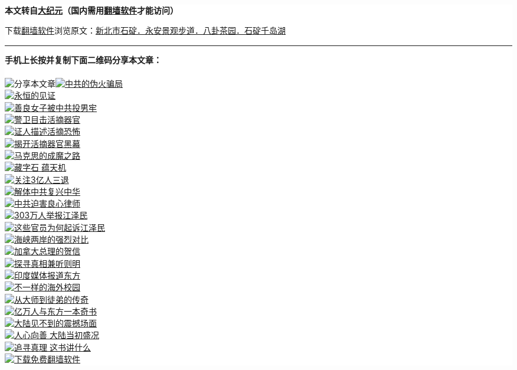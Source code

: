 <strong>本文转自<a href="https://www.epochtimes.com">大纪元</a>（国内需用<a href="https://github.com/bannedbook/fanqiang/wiki">翻墙软件</a>才能访问）</strong><p>下载<a href="https://github.com/bannedbook/fanqiang/wiki">翻墙软件</a>浏览原文：<a href="https://www.epochtimes.com/gb/14/12/13/n4317987.htm">新北市石碇．永安景观步道．八卦茶园．石碇千岛湖</a></p><hr>

<strong>手机上长按并复制下面二维码分享本文章：</strong><br><br><img src="http://d1p1.ip.zn2.us/v.php?action=qrcode&url=/gb/14/12/13/n4317987.md%231" title="分享本文章"></td><td VALIGN=TOP><a href="/gb/16/1/21/n4622075.md?dfh#1" target="_blank"><img src="https://raw.githubusercontent.com/wfruxc2424/djy/master/gb/300/wei-f1.jpg" title="中共的伪火骗局"  alt="中共的伪火骗局"></a><br><a href="https://github.com/wfruxc2424/www/blob/master/README.md?dfh#9" target="_blank"><img src="https://raw.githubusercontent.com/wfruxc2424/djy/master/gb/300/yong-h.jpg" title="永恒的见证"  alt="永恒的见证"></a><br><a href="/gb/13/9/29/n3974789.md?dfh#1" target="_blank"><img src="https://raw.githubusercontent.com/wfruxc2424/djy/master/gb/300/shang-lnz.jpg" title="善良女子被中共投男牢"  alt="善良女子被中共投男牢"></a><br><a href="/gb/16/3/16/n4663449.md?dfh#1" target="_blank"><img src="https://raw.githubusercontent.com/wfruxc2424/djy/master/gb/300/huo-z3.jpg" title="警卫目击活摘器官"  alt="警卫目击活摘器官"></a><br><a href="/gb/16/8/7/n8177641.md?dfh#1" target="_blank"><img src="https://raw.githubusercontent.com/wfruxc2424/djy/master/gb/300/huo-z4.jpg" title="证人描述活摘恐怖"  alt="证人描述活摘恐怖"></a><br><a href="/gb/10/4/19/n2881569.md?dfh#1" target="_blank"><img src="https://raw.githubusercontent.com/wfruxc2424/djy/master/gb/300/huo-z1.jpg" title="揭开活摘器官黑幕"  alt="揭开活摘器官黑幕"></a><br><a href="/gb/10/11/7/n3077476.md?dfh#1" target="_blank"><img src="https://raw.githubusercontent.com/wfruxc2424/djy/master/gb/300/ma-ks.jpg" title="马克思的成魔之路"  alt="马克思的成魔之路"></a><br><a href="/gb/14/6/9/n4173977.md?dfh#1" target="_blank"><img src="https://raw.githubusercontent.com/wfruxc2424/djy/master/gb/300/chang-zs.jpg" title="藏字石 蕴天机"  alt="藏字石 蕴天机"></a><br><a href="/gb/18/5/10/n10381511.md?dfh#1" target="_blank"><img src="https://raw.githubusercontent.com/wfruxc2424/djy/master/gb/300/st1.jpg" title="关注3亿人三退"  alt="关注3亿人三退"></a><br><a href="/gb/18/3/21/n10237682.md?dfh#1" target="_blank"><img src="https://raw.githubusercontent.com/wfruxc2424/djy/master/gb/300/jie-t.jpg" title="解体中共复兴中华"  alt="解体中共复兴中华"></a><br><a href="/gb/9/2/9/n2422991.md?dfh#1" target="_blank"><img src="https://raw.githubusercontent.com/wfruxc2424/djy/master/gb/300/gao-zs.jpg" title="中共迫害良心律师"  alt="中共迫害良心律师"></a><br><a href="/gb/18/12/9/n10900044.md?dfh#1" target="_blank"><img src="https://raw.githubusercontent.com/wfruxc2424/djy/master/gb/300/sj1.jpg" title="303万人举报江泽民"  alt="303万人举报江泽民"></a><br><a href="/gb/18/8/28/n10672014.md?dfh#1" target="_blank"><img src="https://raw.githubusercontent.com/wfruxc2424/djy/master/gb/300/sj2.jpg" title="这些官员为何起诉江泽民"  alt="这些官员为何起诉江泽民"></a><br><a href="/gb/8/12/18/n2367165.md?dfh#1" target="_blank"><img src="https://raw.githubusercontent.com/wfruxc2424/djy/master/gb/300/liangan.jpg" title="海峡两岸的强烈对比"  alt="海峡两岸的强烈对比"></a><br><a href="/gb/15/12/10/n4593139.md?dfh#1" target="_blank"><img src="https://raw.githubusercontent.com/wfruxc2424/djy/master/gb/300/jia-ndzl.jpg" title="加拿大总理的贺信"  alt="加拿大总理的贺信"></a><br><a href="/gb/11/6/17/n3289382.md?dfh#1" target="_blank"><img src="https://raw.githubusercontent.com/wfruxc2424/djy/master/gb/300/xiao-wd.jpg" title="探寻真相兼听则明"  alt="探寻真相兼听则明"></a><br><a href="/gb/18/10/27/n10812623.md?dfh#1" target="_blank"><img src="https://raw.githubusercontent.com/wfruxc2424/djy/master/gb/300/yindu.jpg" title="印度媒体报道东方"  alt="印度媒体报道东方"></a><br><a href="/gb/18/6/9/n10469652.md?dfh#1" target="_blank"><img src="https://raw.githubusercontent.com/wfruxc2424/djy/master/gb/300/xie-j.jpg" title="不一样的海外校园"  alt="不一样的海外校园"></a><br><a href="/gb/7/4/5/n1669415.md?dfh#1" target="_blank"><img src="https://raw.githubusercontent.com/wfruxc2424/djy/master/gb/300/li-up.jpg" title="从大师到徒弟的传奇"  alt="从大师到徒弟的传奇"></a><br><a href="/gb/17/5/26/n9191512.md?dfh#1" target="_blank"><img src="https://raw.githubusercontent.com/wfruxc2424/djy/master/gb/300/zfl2.jpg" title="亿万人与东方一本奇书"  alt="亿万人与东方一本奇书"></a><br><a href="/gb/13/11/27/n4020290.md?dfh#1" target="_blank"><img src="https://raw.githubusercontent.com/wfruxc2424/djy/master/gb/300/zhen-h.jpg" title="大陆见不到的震撼场面"  alt="大陆见不到的震撼场面"></a><br><a href="/gb/15/7/17/n4482910.md?dfh#1" target="_blank"><img src="https://raw.githubusercontent.com/wfruxc2424/djy/master/gb/300/dalu-sk.jpg" title="人心向善 大陆当初盛况"  alt="人心向善 大陆当初盛况"></a><br><a href="/gb/19/1/5/n10955468.md?dfh#1" target="_blank"><img src="https://raw.githubusercontent.com/wfruxc2424/djy/master/gb/300/zfl1.jpg" title="追寻真理 这书讲什么"  alt="追寻真理 这书讲什么"></a><br><a href="https://github.com/bannedbook/fanqiang/wiki" target="_blank"><img src="https://raw.githubusercontent.com/wfruxc2424/djy/master/gb/300/fq1.jpg" title="下载免费翻墙软件"  alt="下载免费翻墙软件"></a><br></td></tr></table>